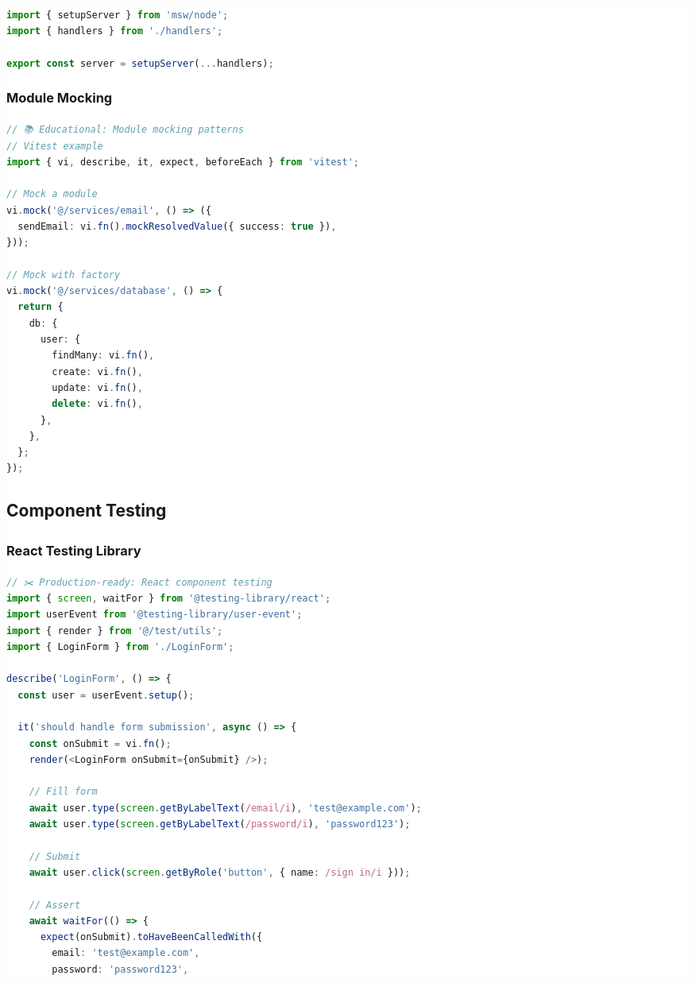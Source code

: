 ```typescript
import { setupServer } from 'msw/node';
import { handlers } from './handlers';

export const server = setupServer(...handlers);
```

### Module Mocking

```typescript
// 📚 Educational: Module mocking patterns
// Vitest example
import { vi, describe, it, expect, beforeEach } from 'vitest';

// Mock a module
vi.mock('@/services/email', () => ({
  sendEmail: vi.fn().mockResolvedValue({ success: true }),
}));

// Mock with factory
vi.mock('@/services/database', () => {
  return {
    db: {
      user: {
        findMany: vi.fn(),
        create: vi.fn(),
        update: vi.fn(),
        delete: vi.fn(),
      },
    },
  };
});
```

## Component Testing

### React Testing Library

```typescript
// ✂️ Production-ready: React component testing
import { screen, waitFor } from '@testing-library/react';
import userEvent from '@testing-library/user-event';
import { render } from '@/test/utils';
import { LoginForm } from './LoginForm';

describe('LoginForm', () => {
  const user = userEvent.setup();

  it('should handle form submission', async () => {
    const onSubmit = vi.fn();
    render(<LoginForm onSubmit={onSubmit} />);

    // Fill form
    await user.type(screen.getByLabelText(/email/i), 'test@example.com');
    await user.type(screen.getByLabelText(/password/i), 'password123');

    // Submit
    await user.click(screen.getByRole('button', { name: /sign in/i }));

    // Assert
    await waitFor(() => {
      expect(onSubmit).toHaveBeenCalledWith({
        email: 'test@example.com',
        password: 'password123',
```